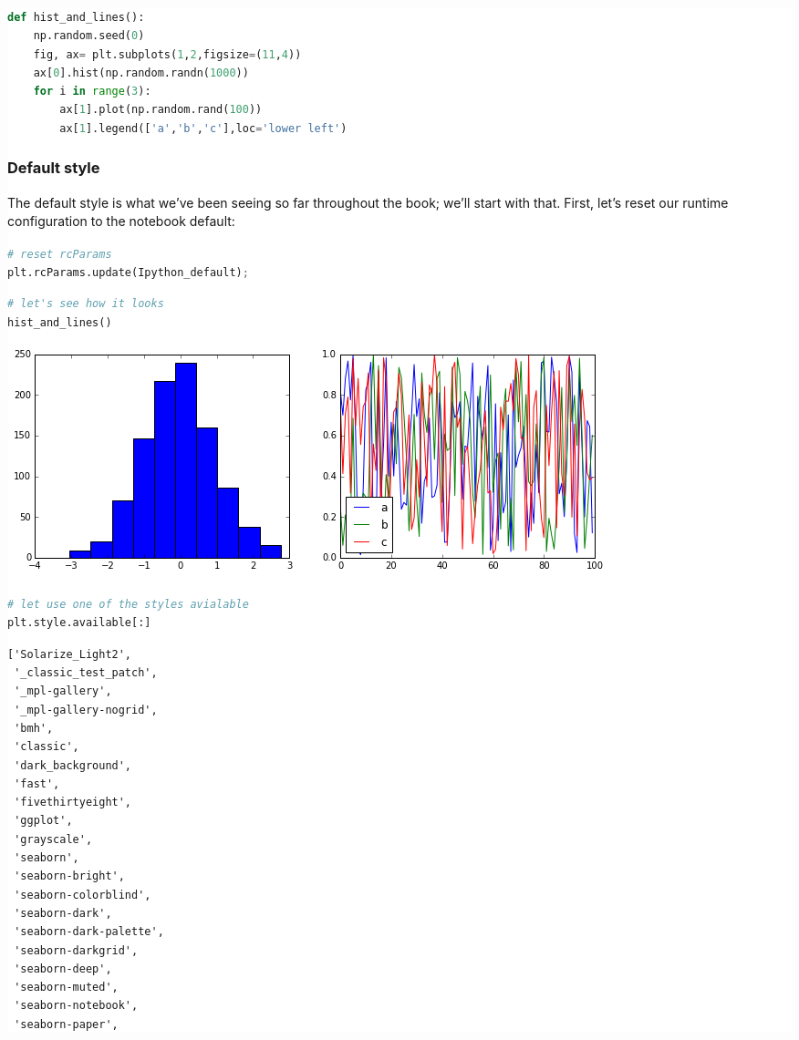 ``` python
def hist_and_lines():
    np.random.seed(0)
    fig, ax= plt.subplots(1,2,figsize=(11,4))
    ax[0].hist(np.random.randn(1000))
    for i in range(3):
        ax[1].plot(np.random.rand(100))
        ax[1].legend(['a','b','c'],loc='lower left')
```

### Default style

The default style is what we’ve been seeing so far throughout the book;
we’ll start with that. First, let’s reset our runtime configuration to
the notebook default:

``` python
# reset rcParams
plt.rcParams.update(Ipython_default);
```

``` python
# let's see how it looks
hist_and_lines()
```

![](12customizing%20matplotlib%20configuration%20and%20stylesheets_files/figure-gfm/cell-14-output-1.png)

``` python
# let use one of the styles avialable
plt.style.available[:]
```

    ['Solarize_Light2',
     '_classic_test_patch',
     '_mpl-gallery',
     '_mpl-gallery-nogrid',
     'bmh',
     'classic',
     'dark_background',
     'fast',
     'fivethirtyeight',
     'ggplot',
     'grayscale',
     'seaborn',
     'seaborn-bright',
     'seaborn-colorblind',
     'seaborn-dark',
     'seaborn-dark-palette',
     'seaborn-darkgrid',
     'seaborn-deep',
     'seaborn-muted',
     'seaborn-notebook',
     'seaborn-paper',